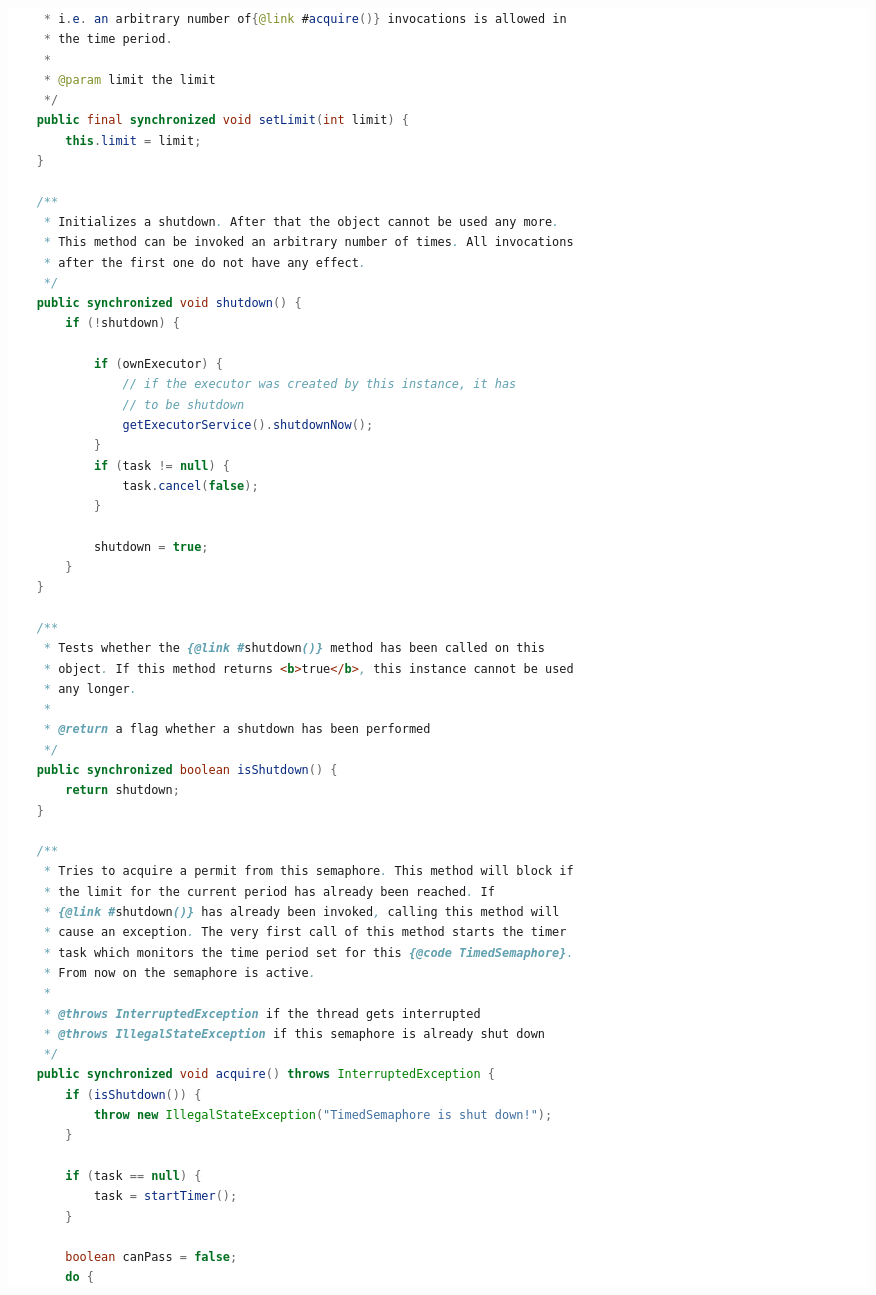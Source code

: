 ```java
     * i.e. an arbitrary number of{@link #acquire()} invocations is allowed in
     * the time period.
     *
     * @param limit the limit
     */
    public final synchronized void setLimit(int limit) {
        this.limit = limit;
    }

    /**
     * Initializes a shutdown. After that the object cannot be used any more.
     * This method can be invoked an arbitrary number of times. All invocations
     * after the first one do not have any effect.
     */
    public synchronized void shutdown() {
        if (!shutdown) {

            if (ownExecutor) {
                // if the executor was created by this instance, it has
                // to be shutdown
                getExecutorService().shutdownNow();
            }
            if (task != null) {
                task.cancel(false);
            }

            shutdown = true;
        }
    }

    /**
     * Tests whether the {@link #shutdown()} method has been called on this
     * object. If this method returns <b>true</b>, this instance cannot be used
     * any longer.
     *
     * @return a flag whether a shutdown has been performed
     */
    public synchronized boolean isShutdown() {
        return shutdown;
    }

    /**
     * Tries to acquire a permit from this semaphore. This method will block if
     * the limit for the current period has already been reached. If
     * {@link #shutdown()} has already been invoked, calling this method will
     * cause an exception. The very first call of this method starts the timer
     * task which monitors the time period set for this {@code TimedSemaphore}.
     * From now on the semaphore is active.
     *
     * @throws InterruptedException if the thread gets interrupted
     * @throws IllegalStateException if this semaphore is already shut down
     */
    public synchronized void acquire() throws InterruptedException {
        if (isShutdown()) {
            throw new IllegalStateException("TimedSemaphore is shut down!");
        }

        if (task == null) {
            task = startTimer();
        }

        boolean canPass = false;
        do {
```